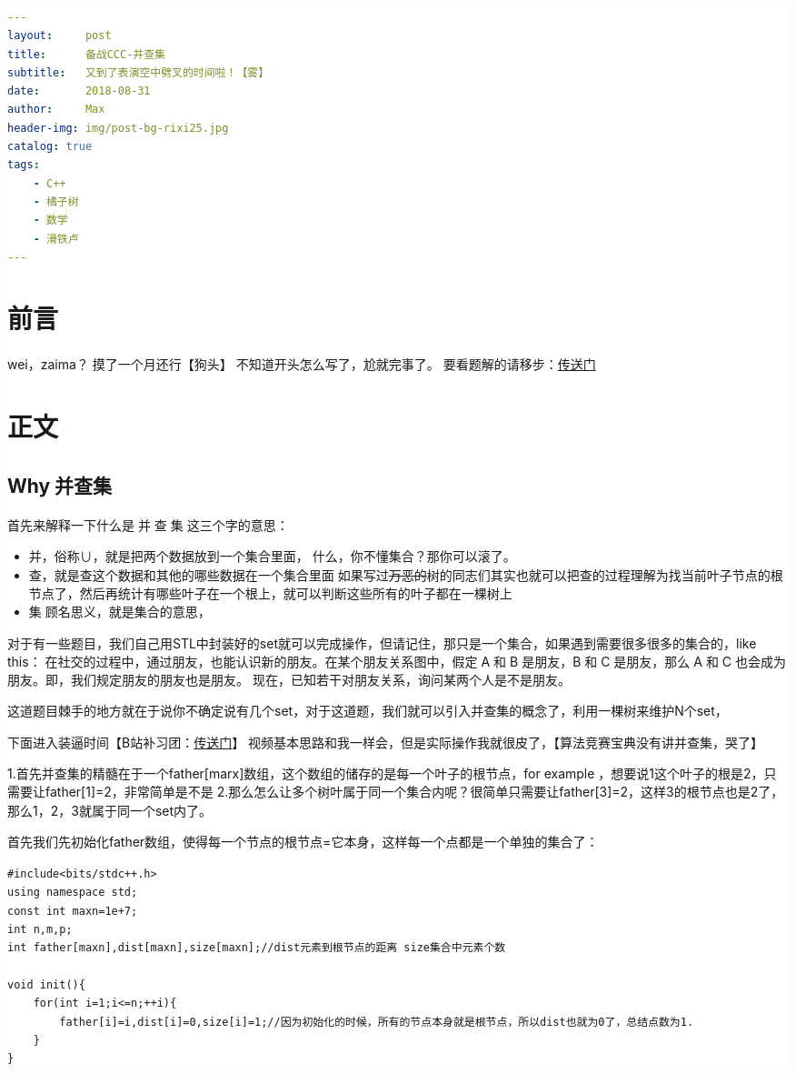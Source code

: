 ```yaml
---
layout:     post
title:      备战CCC-并查集
subtitle:   又到了表演空中劈叉的时间啦！【雾】
date:       2018-08-31
author:     Max
header-img: img/post-bg-rixi25.jpg
catalog: true
tags:
    - C++
    - 橘子树
    - 数学
    - 滑铁卢
---
```


# 前言
wei，zaima？
摸了一个月还行【狗头】
不知道开头怎么写了，尬就完事了。
要看题解的请移步：[传送门](https://www.jianshu.com/p/642db3b47c0d)

# 正文
## Why 并查集
首先来解释一下什么是 并 查 集 这三个字的意思：
- 并，俗称∪，就是把两个数据放到一个集合里面，
什么，你不懂集合？那你可以滚了。
- 查，就是查这个数据和其他的哪些数据在一个集合里面
如果写过~~万恶的~~树的同志们其实也就可以把查的过程理解为找当前叶子节点的根节点了，然后再统计有哪些叶子在一个根上，就可以判断这些所有的叶子都在一棵树上
- 集 顾名思义，就是集合的意思，

对于有一些题目，我们自己用STL中封装好的set就可以完成操作，但请记住，那只是一个集合，如果遇到需要很多很多的集合的，like this：
在社交的过程中，通过朋友，也能认识新的朋友。在某个朋友关系图中，假定 A 和 B 是朋友，B 和 C 是朋友，那么 A 和 C 也会成为朋友。即，我们规定朋友的朋友也是朋友。    现在，已知若干对朋友关系，询问某两个人是不是朋友。

这道题目棘手的地方就在于说你不确定说有几个set，对于这道题，我们就可以引入并查集的概念了，利用一棵树来维护N个set，

下面进入装逼时间【B站补习团：[传送门](https://www.bilibili.com/video/av7657321?from=search&seid=5064437875728325020)】
视频基本思路和我一样会，但是实际操作我就很皮了，【算法竞赛宝典没有讲并查集，哭了】

1.首先并查集的精髓在于一个father[marx]数组，这个数组的储存的是每一个叶子的根节点，for example ，想要说1这个叶子的根是2，只需要让father[1]=2，非常简单是不是
2.那么怎么让多个树叶属于同一个集合内呢？很简单只需要让father[3]=2，这样3的根节点也是2了，那么1，2，3就属于同一个set内了。


首先我们先初始化father数组，使得每一个节点的根节点=它本身，这样每一个点都是一个单独的集合了：
```
#include<bits/stdc++.h>
using namespace std;
const int maxn=1e+7;
int n,m,p;
int father[maxn],dist[maxn],size[maxn];//dist元素到根节点的距离 size集合中元素个数 

void init(){
    for(int i=1;i<=n;++i){
        father[i]=i,dist[i]=0,size[i]=1;//因为初始化的时候，所有的节点本身就是根节点，所以dist也就为0了，总结点数为1.
    }
}
```
